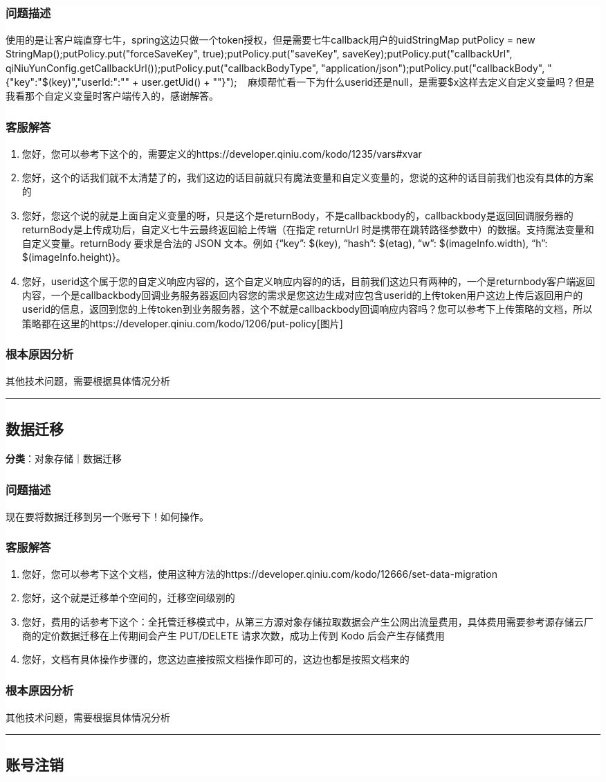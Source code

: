 ### 问题描述

使用的是让客户端直穿七牛，spring这边只做一个token授权，但是需要七牛callback用户的uidStringMap putPolicy = new StringMap();putPolicy.put("forceSaveKey", true);putPolicy.put("saveKey", saveKey);putPolicy.put("callbackUrl", qiNiuYunConfig.getCallbackUrl());putPolicy.put("callbackBodyType", "application/json");putPolicy.put("callbackBody", "{\"key\":\"$(key)\",\"userId:\":\"" + user.getUid() + "\"}");    麻烦帮忙看一下为什么userid还是null，是需要$x这样去定义自定义变量吗？但是我看那个自定义变量时客户端传入的，感谢解答。

### 客服解答

1. 您好，您可以参考下这个的，需要定义的https://developer.qiniu.com/kodo/1235/vars#xvar

2. 您好，这个的话我们就不太清楚了的，我们这边的话目前就只有魔法变量和自定义变量的，您说的这种的话目前我们也没有具体的方案的

3. 您好，您这个说的就是上面自定义变量的呀，只是这个是returnBody，不是callbackbody的，callbackbody是返回回调服务器的returnBody是上传成功后，自定义七牛云最终返回給上传端（在指定 returnUrl 时是携带在跳转路径参数中）的数据。支持魔法变量和自定义变量。returnBody 要求是合法的 JSON 文本。例如 {“key”: $(key), “hash”: $(etag), “w”: $(imageInfo.width), “h”: $(imageInfo.height)}。

4. 您好，userid这个属于您的自定义响应内容的，这个自定义响应内容的的话，目前我们这边只有两种的，一个是returnbody客户端返回内容，一个是callbackbody回调业务服务器返回内容您的需求是您这边生成对应包含userid的上传token用户这边上传后返回用户的userid的信息，返回到您的上传token到业务服务器，这个不就是callbackbody回调响应内容吗？您可以参考下上传策略的文档，所以策略都在这里的https://developer.qiniu.com/kodo/1206/put-policy[图片]

### 根本原因分析

其他技术问题，需要根据具体情况分析

---

## 数据迁移

**分类**：对象存储｜数据迁移

### 问题描述

现在要将数据迁移到另一个账号下！如何操作。

### 客服解答

1. 您好，您可以参考下这个文档，使用这种方法的https://developer.qiniu.com/kodo/12666/set-data-migration

2. 您好，这个就是迁移单个空间的，迁移空间级别的

3. 您好，费用的话参考下这个：全托管迁移模式中，从第三方源对象存储拉取数据会产生公网出流量费用，具体费用需要参考源存储云厂商的定价数据迁移在上传期间会产生 PUT/DELETE 请求次数，成功上传到 Kodo 后会产生存储费用

4. 您好，文档有具体操作步骤的，您这边直接按照文档操作即可的，这边也都是按照文档来的

### 根本原因分析

其他技术问题，需要根据具体情况分析

---

## 账号注销
